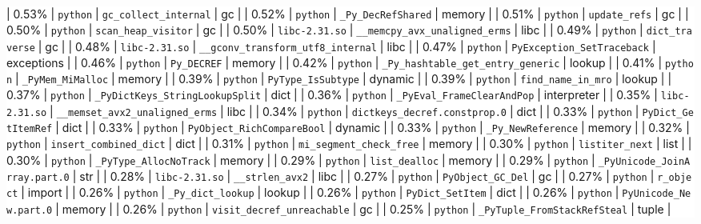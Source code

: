 | 0.53% | `python` | `gc_collect_internal` | gc |
| 0.52% | `python` | `_Py_DecRefShared` | memory |
| 0.51% | `python` | `update_refs` | gc |
| 0.50% | `python` | `scan_heap_visitor` | gc |
| 0.50% | `libc-2.31.so` | `__memcpy_avx_unaligned_erms` | libc |
| 0.49% | `python` | `dict_traverse` | gc |
| 0.48% | `libc-2.31.so` | `__gconv_transform_utf8_internal` | libc |
| 0.47% | `python` | `PyException_SetTraceback` | exceptions |
| 0.46% | `python` | `Py_DECREF` | memory |
| 0.42% | `python` | `_Py_hashtable_get_entry_generic` | lookup |
| 0.41% | `python` | `_PyMem_MiMalloc` | memory |
| 0.39% | `python` | `PyType_IsSubtype` | dynamic |
| 0.39% | `python` | `find_name_in_mro` | lookup |
| 0.37% | `python` | `_PyDictKeys_StringLookupSplit` | dict |
| 0.36% | `python` | `_PyEval_FrameClearAndPop` | interpreter |
| 0.35% | `libc-2.31.so` | `__memset_avx2_unaligned_erms` | libc |
| 0.34% | `python` | `dictkeys_decref.constprop.0` | dict |
| 0.33% | `python` | `PyDict_GetItemRef` | dict |
| 0.33% | `python` | `PyObject_RichCompareBool` | dynamic |
| 0.33% | `python` | `_Py_NewReference` | memory |
| 0.32% | `python` | `insert_combined_dict` | dict |
| 0.31% | `python` | `mi_segment_check_free` | memory |
| 0.30% | `python` | `listiter_next` | list |
| 0.30% | `python` | `_PyType_AllocNoTrack` | memory |
| 0.29% | `python` | `list_dealloc` | memory |
| 0.29% | `python` | `_PyUnicode_JoinArray.part.0` | str |
| 0.28% | `libc-2.31.so` | `__strlen_avx2` | libc |
| 0.27% | `python` | `PyObject_GC_Del` | gc |
| 0.27% | `python` | `r_object` | import |
| 0.26% | `python` | `_Py_dict_lookup` | lookup |
| 0.26% | `python` | `PyDict_SetItem` | dict |
| 0.26% | `python` | `PyUnicode_New.part.0` | memory |
| 0.26% | `python` | `visit_decref_unreachable` | gc |
| 0.25% | `python` | `_PyTuple_FromStackRefSteal` | tuple |

